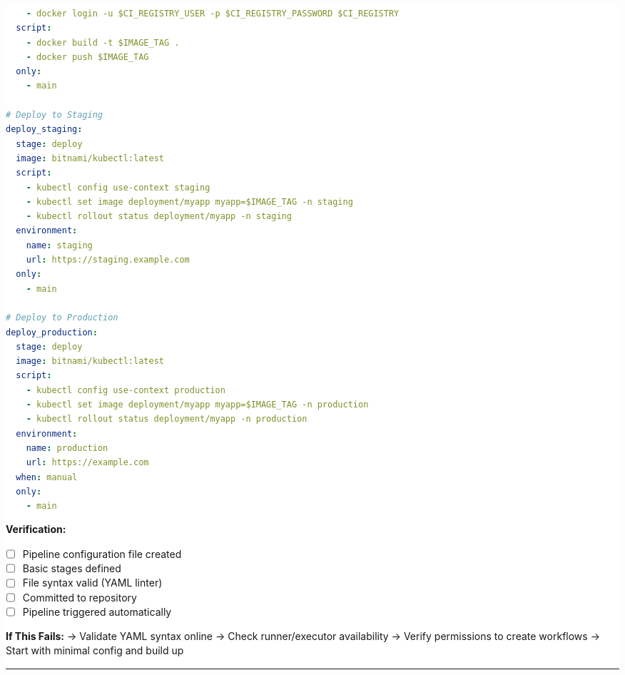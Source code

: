 ```yaml
    - docker login -u $CI_REGISTRY_USER -p $CI_REGISTRY_PASSWORD $CI_REGISTRY
  script:
    - docker build -t $IMAGE_TAG .
    - docker push $IMAGE_TAG
  only:
    - main

# Deploy to Staging
deploy_staging:
  stage: deploy
  image: bitnami/kubectl:latest
  script:
    - kubectl config use-context staging
    - kubectl set image deployment/myapp myapp=$IMAGE_TAG -n staging
    - kubectl rollout status deployment/myapp -n staging
  environment:
    name: staging
    url: https://staging.example.com
  only:
    - main

# Deploy to Production
deploy_production:
  stage: deploy
  image: bitnami/kubectl:latest
  script:
    - kubectl config use-context production
    - kubectl set image deployment/myapp myapp=$IMAGE_TAG -n production
    - kubectl rollout status deployment/myapp -n production
  environment:
    name: production
    url: https://example.com
  when: manual
  only:
    - main
```

**Verification:**
- [ ] Pipeline configuration file created
- [ ] Basic stages defined
- [ ] File syntax valid (YAML linter)
- [ ] Committed to repository
- [ ] Pipeline triggered automatically

**If This Fails:**
→ Validate YAML syntax online
→ Check runner/executor availability
→ Verify permissions to create workflows
→ Start with minimal config and build up

---
